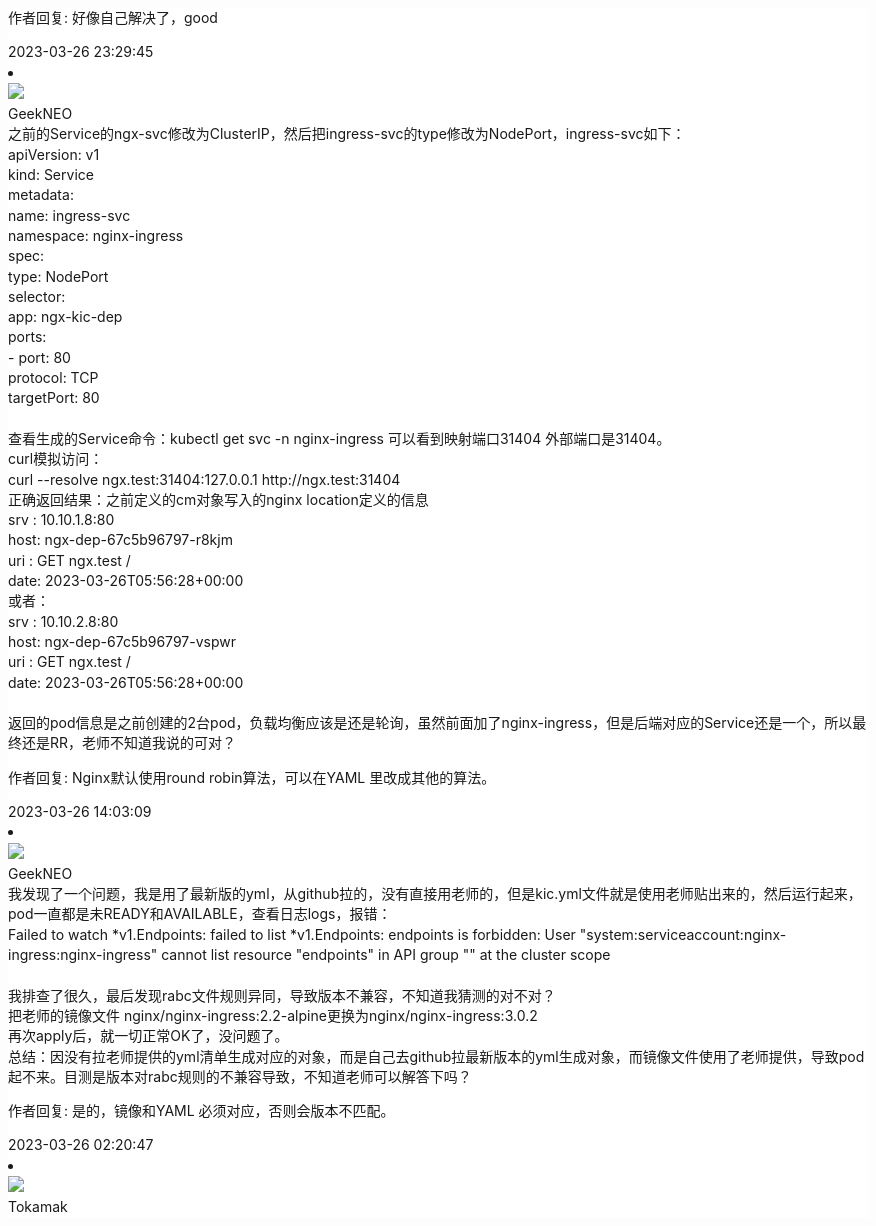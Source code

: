   <div class="_10o3OAxT_0">
    <p class="_3KxQPN3V_0">作者回复: 好像自己解决了，good</p>
  </div>
  <div class="_3klNVc4Z_0">
    <div class="_3Hkula0k_0">2023-03-26 23:29:45</div>
  </div>
</div>
</div>
</li>
<li>
<div class="_2sjJGcOH_0"><img src="https://static001.geekbang.org/account/avatar/00/11/7e/25/3932dafd.jpg"
  class="_3FLYR4bF_0">
<div class="_36ChpWj4_0">
  <div class="_2zFoi7sd_0"><span>GeekNEO</span>
  </div>
  <div class="_2_QraFYR_0">之前的Service的ngx-svc修改为ClusterIP，然后把ingress-svc的type修改为NodePort，ingress-svc如下：<br>apiVersion: v1<br>kind: Service<br>metadata:<br>  name: ingress-svc<br>  namespace: nginx-ingress<br>spec:<br>  type: NodePort<br>  selector:<br>    app: ngx-kic-dep<br>  ports:<br>  - port: 80<br>    protocol: TCP<br>    targetPort: 80<br><br>查看生成的Service命令：kubectl get svc -n nginx-ingress  可以看到映射端口31404 外部端口是31404。<br>curl模拟访问：<br>curl --resolve ngx.test:31404:127.0.0.1 http:&#47;&#47;ngx.test:31404<br>正确返回结果：之前定义的cm对象写入的nginx location定义的信息<br>srv : 10.10.1.8:80<br>host: ngx-dep-67c5b96797-r8kjm<br>uri : GET ngx.test &#47;<br>date: 2023-03-26T05:56:28+00:00<br>或者：<br>srv : 10.10.2.8:80<br>host: ngx-dep-67c5b96797-vspwr<br>uri : GET ngx.test &#47;<br>date: 2023-03-26T05:56:28+00:00<br><br>返回的pod信息是之前创建的2台pod，负载均衡应该是还是轮询，虽然前面加了nginx-ingress，但是后端对应的Service还是一个，所以最终还是RR，老师不知道我说的可对？<br></div>
  <div class="_10o3OAxT_0">
    <p class="_3KxQPN3V_0">作者回复: Nginx默认使用round robin算法，可以在YAML 里改成其他的算法。</p>
  </div>
  <div class="_3klNVc4Z_0">
    <div class="_3Hkula0k_0">2023-03-26 14:03:09</div>
  </div>
</div>
</div>
</li>
<li>
<div class="_2sjJGcOH_0"><img src="https://static001.geekbang.org/account/avatar/00/11/7e/25/3932dafd.jpg"
  class="_3FLYR4bF_0">
<div class="_36ChpWj4_0">
  <div class="_2zFoi7sd_0"><span>GeekNEO</span>
  </div>
  <div class="_2_QraFYR_0">我发现了一个问题，我是用了最新版的yml，从github拉的，没有直接用老师的，但是kic.yml文件就是使用老师贴出来的，然后运行起来，pod一直都是未READY和AVAILABLE，查看日志logs，报错：<br>Failed to watch *v1.Endpoints: failed to list *v1.Endpoints: endpoints is forbidden: User &quot;system:serviceaccount:nginx-ingress:nginx-ingress&quot; cannot list resource &quot;endpoints&quot; in API group &quot;&quot; at the cluster scope<br><br>我排查了很久，最后发现rabc文件规则异同，导致版本不兼容，不知道我猜测的对不对？<br>把老师的镜像文件 nginx&#47;nginx-ingress:2.2-alpine更换为nginx&#47;nginx-ingress:3.0.2<br>再次apply后，就一切正常OK了，没问题了。<br>总结：因没有拉老师提供的yml清单生成对应的对象，而是自己去github拉最新版本的yml生成对象，而镜像文件使用了老师提供，导致pod起不来。目测是版本对rabc规则的不兼容导致，不知道老师可以解答下吗？</div>
  <div class="_10o3OAxT_0">
    <p class="_3KxQPN3V_0">作者回复: 是的，镜像和YAML 必须对应，否则会版本不匹配。</p>
  </div>
  <div class="_3klNVc4Z_0">
    <div class="_3Hkula0k_0">2023-03-26 02:20:47</div>
  </div>
</div>
</div>
</li>
<li>
<div class="_2sjJGcOH_0"><img src="https://static001.geekbang.org/account/avatar/00/0f/98/b1/f89a84d0.jpg"
  class="_3FLYR4bF_0">
<div class="_36ChpWj4_0">
  <div class="_2zFoi7sd_0"><span>Tokamak</span>
  </div>